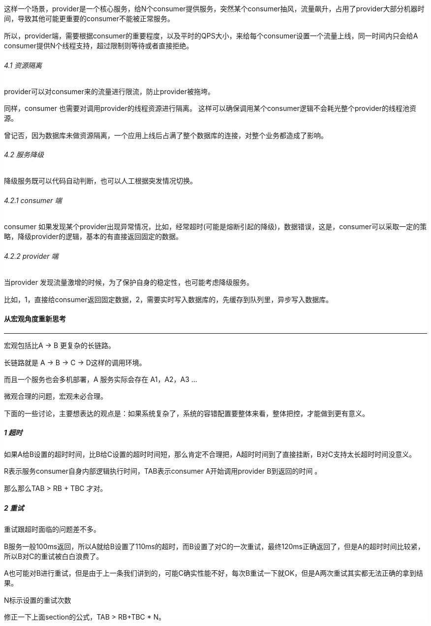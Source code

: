 这样一个场景，provider是一个核心服务，给N个consumer提供服务，突然某个consumer抽风，流量飙升，占用了provider大部分机器时间，导致其他可能更重要的consumer不能被正常服务。

所以，provider端，需要根据consumer的重要程度，以及平时的QPS大小，来给每个consumer设置一个流量上线，同一时间内只会给A consumer提供N个线程支持，超过限制则等待或者直接拒绝。

###### 4.1 资源隔离

provider可以对consumer来的流量进行限流，防止provider被拖垮。 

同样，consumer 也需要对调用provider的线程资源进行隔离。 这样可以确保调用某个consumer逻辑不会耗光整个provider的线程池资源。

曾记否，因为数据库未做资源隔离，一个应用上线后占满了整个数据库的连接，对整个业务都造成了影响。

###### 4.2 服务降级

降级服务既可以代码自动判断，也可以人工根据突发情况切换。

###### 4.2.1 consumer 端

consumer 如果发现某个provider出现异常情况，比如，经常超时(可能是熔断引起的降级)，数据错误，这是，consumer可以采取一定的策略，降级provider的逻辑，基本的有直接返回固定的数据。

###### 4.2.2 provider 端

当provider 发现流量激增的时候，为了保护自身的稳定性，也可能考虑降级服务。 

比如，1，直接给consumer返回固定数据，2，需要实时写入数据库的，先缓存到队列里，异步写入数据库。

#### 从宏观角度重新思考
---

宏观包括比A -> B 更复杂的长链路。

长链路就是 A -> B -> C -> D这样的调用环境。

而且一个服务也会多机部署，A 服务实际会存在 A1，A2，A3 …

微观合理的问题，宏观未必合理。

下面的一些讨论，主要想表达的观点是：如果系统复杂了，系统的容错配置要整体来看，整体把控，才能做到更有意义。
 

##### 1 超时

如果A给B设置的超时时间，比B给C设置的超时时间短，那么肯定不合理把，A超时时间到了直接挂断，B对C支持太长超时时间没意义。

R表示服务consumer自身内部逻辑执行时间，TAB表示consumer A开始调用provider B到返回的时间 。

那么那么TAB > RB + TBC 才对。

##### 2 重试

重试跟超时面临的问题差不多。

B服务一般100ms返回，所以A就给B设置了110ms的超时，而B设置了对C的一次重试，最终120ms正确返回了，但是A的超时时间比较紧，所以B对C的重试被白白浪费了。

A也可能对B进行重试，但是由于上一条我们讲到的，可能C确实性能不好，每次B重试一下就OK，但是A两次重试其实都无法正确的拿到结果。

N标示设置的重试次数

修正一下上面section的公式，TAB > RB+TBC * N。
